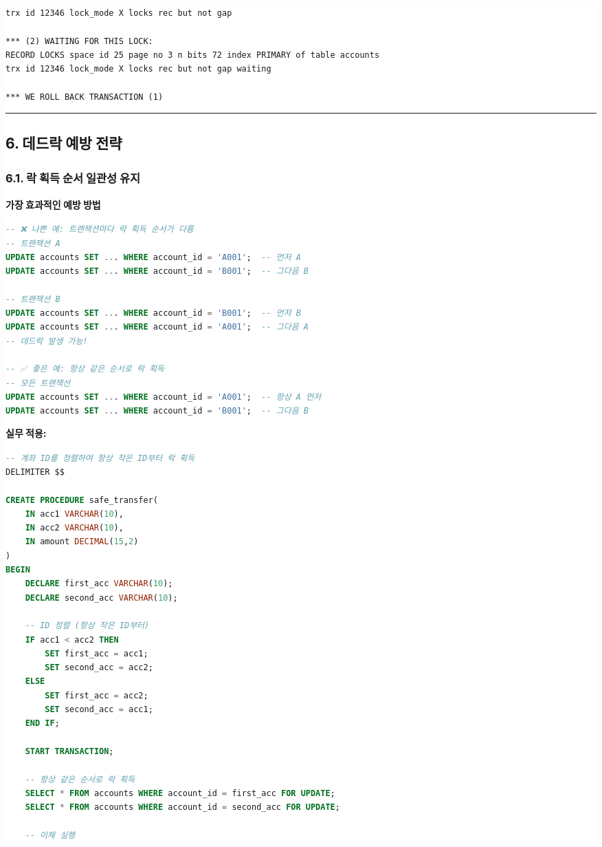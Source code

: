 ```
trx id 12346 lock_mode X locks rec but not gap

*** (2) WAITING FOR THIS LOCK:
RECORD LOCKS space id 25 page no 3 n bits 72 index PRIMARY of table accounts
trx id 12346 lock_mode X locks rec but not gap waiting

*** WE ROLL BACK TRANSACTION (1)
```

---

## 6. 데드락 예방 전략

### 6.1. 락 획득 순서 일관성 유지

**가장 효과적인 예방 방법**

```sql
-- ❌ 나쁜 예: 트랜잭션마다 락 획득 순서가 다름
-- 트랜잭션 A
UPDATE accounts SET ... WHERE account_id = 'A001';  -- 먼저 A
UPDATE accounts SET ... WHERE account_id = 'B001';  -- 그다음 B

-- 트랜잭션 B
UPDATE accounts SET ... WHERE account_id = 'B001';  -- 먼저 B
UPDATE accounts SET ... WHERE account_id = 'A001';  -- 그다음 A
-- 데드락 발생 가능!

-- ✅ 좋은 예: 항상 같은 순서로 락 획득
-- 모든 트랜잭션
UPDATE accounts SET ... WHERE account_id = 'A001';  -- 항상 A 먼저
UPDATE accounts SET ... WHERE account_id = 'B001';  -- 그다음 B
```

**실무 적용:**
```sql
-- 계좌 ID를 정렬하여 항상 작은 ID부터 락 획득
DELIMITER $$

CREATE PROCEDURE safe_transfer(
    IN acc1 VARCHAR(10),
    IN acc2 VARCHAR(10),
    IN amount DECIMAL(15,2)
)
BEGIN
    DECLARE first_acc VARCHAR(10);
    DECLARE second_acc VARCHAR(10);

    -- ID 정렬 (항상 작은 ID부터)
    IF acc1 < acc2 THEN
        SET first_acc = acc1;
        SET second_acc = acc2;
    ELSE
        SET first_acc = acc2;
        SET second_acc = acc1;
    END IF;

    START TRANSACTION;

    -- 항상 같은 순서로 락 획득
    SELECT * FROM accounts WHERE account_id = first_acc FOR UPDATE;
    SELECT * FROM accounts WHERE account_id = second_acc FOR UPDATE;

    -- 이체 실행
```